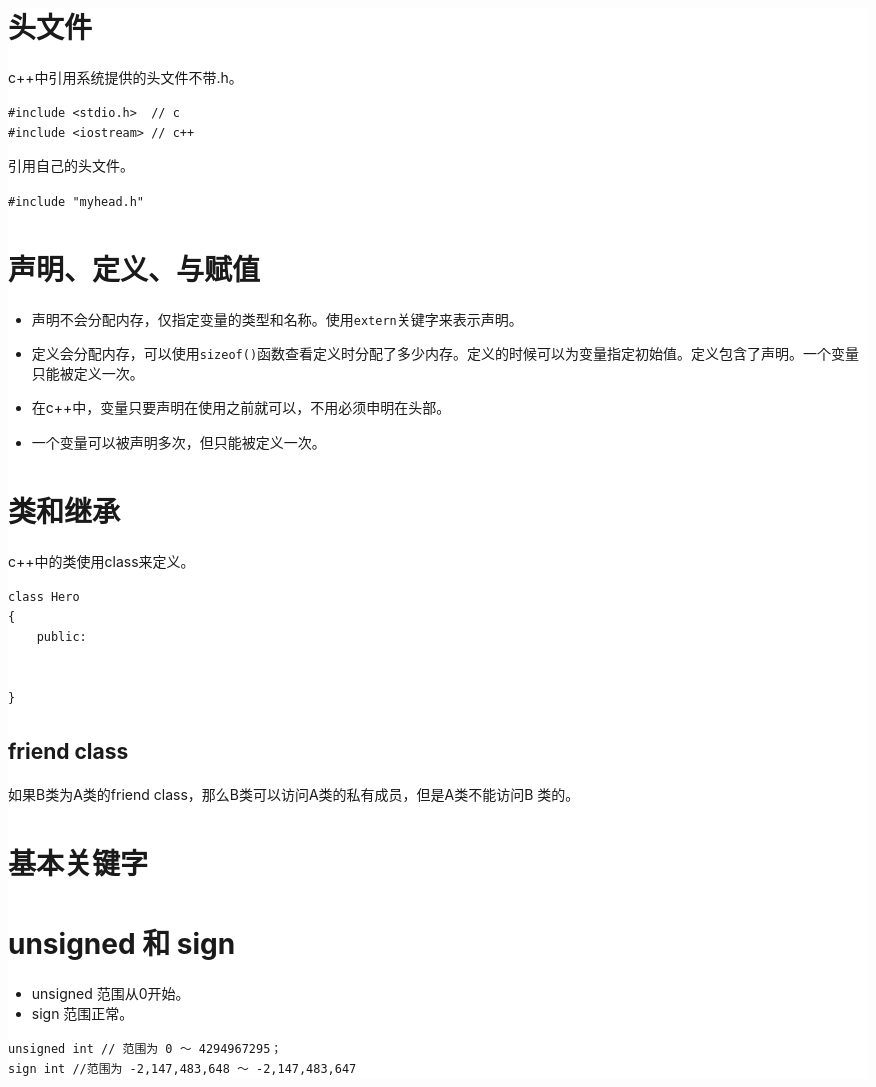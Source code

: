 # 头文件
c++中引用系统提供的头文件不带.h。

```
#include <stdio.h>  // c
#include <iostream> // c++ 
```
引用自己的头文件。

```
#include "myhead.h"
```


# 声明、定义、与赋值
- 声明不会分配内存，仅指定变量的类型和名称。使用`extern`关键字来表示声明。
- 定义会分配内存，可以使用`sizeof()`函数查看定义时分配了多少内存。定义的时候可以为变量指定初始值。定义包含了声明。一个变量只能被定义一次。
  
- 在c++中，变量只要声明在使用之前就可以，不用必须申明在头部。
- 一个变量可以被声明多次，但只能被定义一次。


# 类和继承
c++中的类使用class来定义。

```
class Hero
{
    public:
        
        
}
```

## friend class
如果B类为A类的friend class，那么B类可以访问A类的私有成员，但是A类不能访问B
类的。


# 基本关键字

# unsigned 和 sign
- unsigned 范围从0开始。
- sign 范围正常。

```
unsigned int // 范围为 0 ～ 4294967295；
sign int //范围为 -2,147,483,648 ～ -2,147,483,647
```
